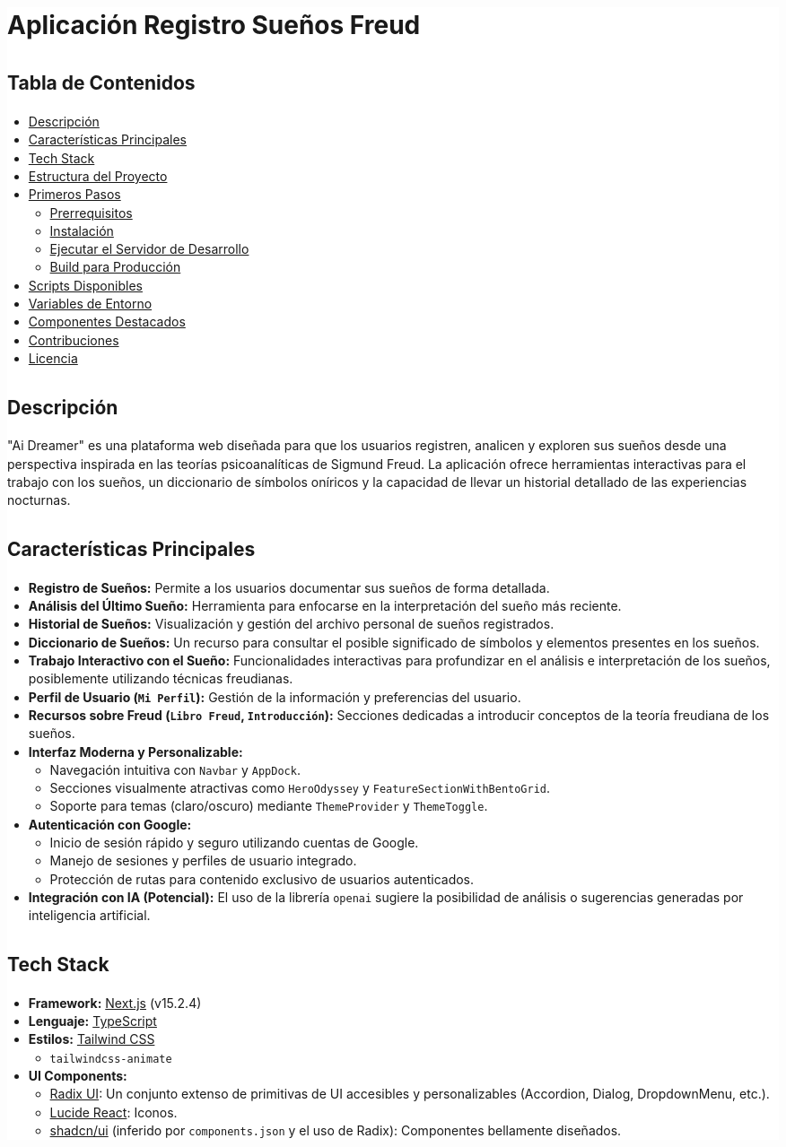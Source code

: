 # Aplicación Registro Sueños Freud

## Tabla de Contenidos
- [Descripción](#descripción)
- [Características Principales](#características-principales)
- [Tech Stack](#tech-stack)
- [Estructura del Proyecto](#estructura-del-proyecto)
- [Primeros Pasos](#primeros-pasos)
  - [Prerrequisitos](#prerrequisitos)
  - [Instalación](#instalación)
  - [Ejecutar el Servidor de Desarrollo](#ejecutar-el-servidor-de-desarrollo)
  - [Build para Producción](#build-para-producción)
- [Scripts Disponibles](#scripts-disponibles)
- [Variables de Entorno](#variables-de-entorno)
- [Componentes Destacados](#componentes-destacados)
- [Contribuciones](#contribuciones)
- [Licencia](#licencia)

## Descripción
"Ai Dreamer" es una plataforma web diseñada para que los usuarios registren, analicen y exploren sus sueños desde una perspectiva inspirada en las teorías psicoanalíticas de Sigmund Freud. La aplicación ofrece herramientas interactivas para el trabajo con los sueños, un diccionario de símbolos oníricos y la capacidad de llevar un historial detallado de las experiencias nocturnas.

## Características Principales
*   **Registro de Sueños:** Permite a los usuarios documentar sus sueños de forma detallada.
*   **Análisis del Último Sueño:** Herramienta para enfocarse en la interpretación del sueño más reciente.
*   **Historial de Sueños:** Visualización y gestión del archivo personal de sueños registrados.
*   **Diccionario de Sueños:** Un recurso para consultar el posible significado de símbolos y elementos presentes en los sueños.
*   **Trabajo Interactivo con el Sueño:** Funcionalidades interactivas para profundizar en el análisis e interpretación de los sueños, posiblemente utilizando técnicas freudianas.
*   **Perfil de Usuario (`Mi Perfil`):** Gestión de la información y preferencias del usuario.
*   **Recursos sobre Freud (`Libro Freud`, `Introducción`):** Secciones dedicadas a introducir conceptos de la teoría freudiana de los sueños.
*   **Interfaz Moderna y Personalizable:**
    *   Navegación intuitiva con `Navbar` y `AppDock`.
    *   Secciones visualmente atractivas como `HeroOdyssey` y `FeatureSectionWithBentoGrid`.
    *   Soporte para temas (claro/oscuro) mediante `ThemeProvider` y `ThemeToggle`.
*   **Autenticación con Google:**
    *   Inicio de sesión rápido y seguro utilizando cuentas de Google.
    *   Manejo de sesiones y perfiles de usuario integrado.
    *   Protección de rutas para contenido exclusivo de usuarios autenticados.
*   **Integración con IA (Potencial):** El uso de la librería `openai` sugiere la posibilidad de análisis o sugerencias generadas por inteligencia artificial.

## Tech Stack
*   **Framework:** [Next.js](https://nextjs.org/) (v15.2.4)
*   **Lenguaje:** [TypeScript](https://www.typescriptlang.org/)
*   **Estilos:** [Tailwind CSS](https://tailwindcss.com/)
    *   `tailwindcss-animate`
*   **UI Components:**
    *   [Radix UI](https://www.radix-ui.com/): Un conjunto extenso de primitivas de UI accesibles y personalizables (Accordion, Dialog, DropdownMenu, etc.).
    *   [Lucide React](https://lucide.dev/): Iconos.
    *   [shadcn/ui](https://ui.shadcn.com/) (inferido por `components.json` y el uso de Radix): Componentes bellamente diseñados.
